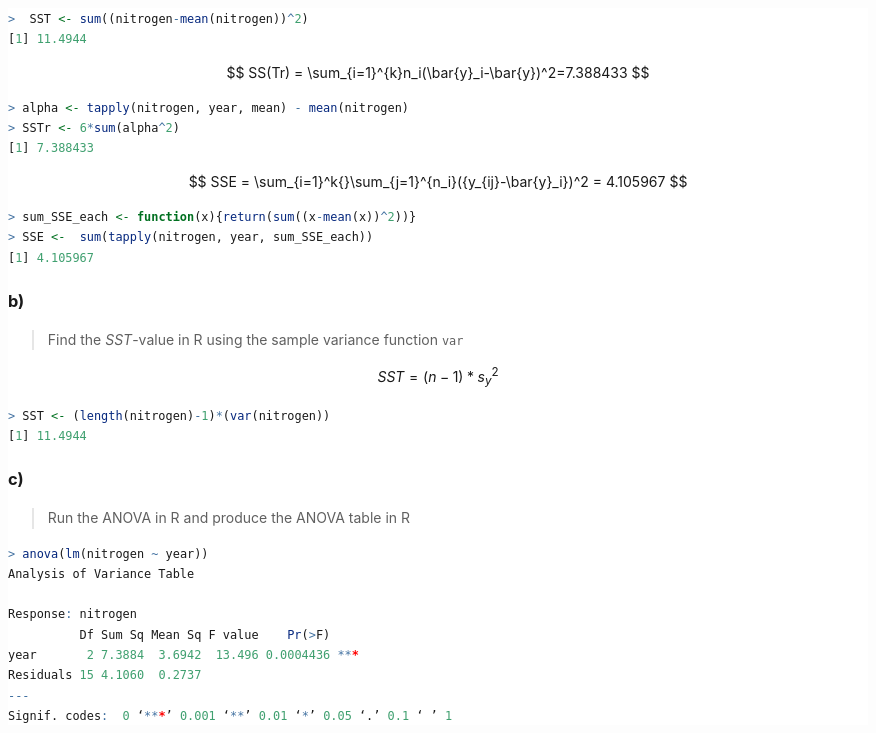 ```R
>  SST <- sum((nitrogen-mean(nitrogen))^2)
[1] 11.4944
```


$$
SS(Tr) = \sum_{i=1}^{k}n_i(\bar{y}_i-\bar{y})^2=7.388433
$$

```R
> alpha <- tapply(nitrogen, year, mean) - mean(nitrogen)
> SSTr <- 6*sum(alpha^2)
[1] 7.388433
```


$$
SSE = \sum_{i=1}^k{}\sum_{j=1}^{n_i}({y_{ij}-\bar{y}_i})^2 = 4.105967
$$

```R
> sum_SSE_each <- function(x){return(sum((x-mean(x))^2))}
> SSE <-  sum(tapply(nitrogen, year, sum_SSE_each))
[1] 4.105967
```



### b) 

> Find the $SST$-value in R using the sample variance function `var`

$$
SST=(n-1)*s^2_y
$$

```R
> SST <- (length(nitrogen)-1)*(var(nitrogen))
[1] 11.4944
```



### c)

> Run the ANOVA in R and produce the ANOVA table in R



```R
> anova(lm(nitrogen ~ year))
Analysis of Variance Table

Response: nitrogen
          Df Sum Sq Mean Sq F value    Pr(>F)    
year       2 7.3884  3.6942  13.496 0.0004436 ***
Residuals 15 4.1060  0.2737                      
---
Signif. codes:  0 ‘***’ 0.001 ‘**’ 0.01 ‘*’ 0.05 ‘.’ 0.1 ‘ ’ 1
```

